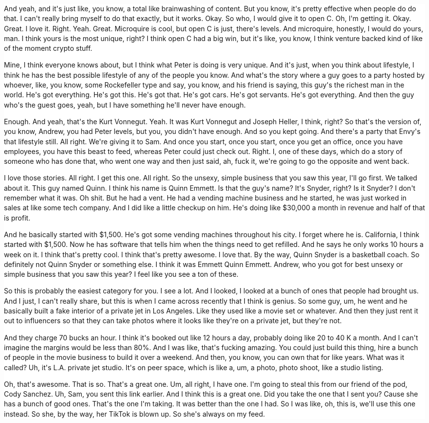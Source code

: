 And yeah, and it's just like, you know, a total like brainwashing of content. But you know, it's pretty effective when people do do that. I can't really bring myself to do that exactly, but it works. Okay. So who, I would give it to open C. Oh, I'm getting it. Okay. Great. I love it. Right. Yeah. Great. Microquire is cool, but open C is just, there's levels. And microquire, honestly, I would do yours, man. I think yours is the most unique, right? I think open C had a big win, but it's like, you know, I think venture backed kind of like of the moment crypto stuff.

Mine, I think everyone knows about, but I think what Peter is doing is very unique. And it's just, when you think about lifestyle, I think he has the best possible lifestyle of any of the people you know. And what's the story where a guy goes to a party hosted by whoever, like, you know, some Rockefeller type and say, you know, and his friend is saying, this guy's the richest man in the world. He's got everything. He's got this. He's got that. He's got cars. He's got servants. He's got everything. And then the guy who's the guest goes, yeah, but I have something he'll never have enough.

Enough. And yeah, that's the Kurt Vonnegut. Yeah. It was Kurt Vonnegut and Joseph Heller, I think, right? So that's the version of, you know, Andrew, you had Peter levels, but you, you didn't have enough. And so you kept going. And there's a party that Envy's that lifestyle still. All right. We're giving it to Sam. And once you start, once you start, once you get an office, once you have employees, you have this beast to feed, whereas Peter could just check out. Right. I, one of these days, which do a story of someone who has done that, who went one way and then just said, ah, fuck it, we're going to go the opposite and went back.

I love those stories. All right. I get this one. All right. So the unsexy, simple business that you saw this year, I'll go first. We talked about it. This guy named Quinn. I think his name is Quinn Emmett. Is that the guy's name? It's Snyder, right? Is it Snyder? I don't remember what it was. Oh shit. But he had a vent. He had a vending machine business and he started, he was just worked in sales at like some tech company. And I did like a little checkup on him. He's doing like $30,000 a month in revenue and half of that is profit.

And he basically started with $1,500. He's got some vending machines throughout his city. I forget where he is. California, I think started with $1,500. Now he has software that tells him when the things need to get refilled. And he says he only works 10 hours a week on it. I think that's pretty cool. I think that's pretty awesome. I love that. By the way, Quinn Snyder is a basketball coach. So definitely not Quinn Snyder or something else. I think it was Emmett Quinn Emmett. Andrew, who you got for best unsexy or simple business that you saw this year? I feel like you see a ton of these.

So this is probably the easiest category for you. I see a lot. And I looked, I looked at a bunch of ones that people had brought us. And I just, I can't really share, but this is when I came across recently that I think is genius. So some guy, um, he went and he basically built a fake interior of a private jet in Los Angeles. Like they used like a movie set or whatever. And then they just rent it out to influencers so that they can take photos where it looks like they're on a private jet, but they're not.

And they charge 70 bucks an hour. I think it's booked out like 12 hours a day, probably doing like 20 to 40 K a month. And I can't imagine the margins would be less than 80%. And I was like, that's fucking amazing. You could just build this thing, hire a bunch of people in the movie business to build it over a weekend. And then, you know, you can own that for like years. What was it called? Uh, it's L.A. private jet studio. It's on peer space, which is like a, um, a photo, photo shoot, like a studio listing.

Oh, that's awesome. That is so. That's a great one. Um, all right, I have one. I'm going to steal this from our friend of the pod, Cody Sanchez. Uh, Sam, you sent this link earlier. And I think this is a great one. Did you take the one that I sent you? Cause she has a bunch of good ones. That's the one I'm taking. It was better than the one I had. So I was like, oh, this is, we'll use this one instead. So she, by the way, her TikTok is blown up. So she's always on my feed.
